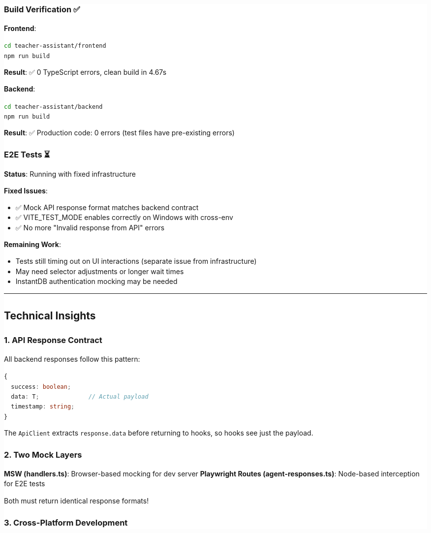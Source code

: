 ### Build Verification ✅

**Frontend**:
```bash
cd teacher-assistant/frontend
npm run build
```
**Result**: ✅ 0 TypeScript errors, clean build in 4.67s

**Backend**:
```bash
cd teacher-assistant/backend
npm run build
```
**Result**: ✅ Production code: 0 errors (test files have pre-existing errors)

### E2E Tests ⏳

**Status**: Running with fixed infrastructure

**Fixed Issues**:
- ✅ Mock API response format matches backend contract
- ✅ VITE_TEST_MODE enables correctly on Windows with cross-env
- ✅ No more "Invalid response from API" errors

**Remaining Work**:
- Tests still timing out on UI interactions (separate issue from infrastructure)
- May need selector adjustments or longer wait times
- InstantDB authentication mocking may be needed

---

## Technical Insights

### 1. API Response Contract

All backend responses follow this pattern:
```typescript
{
  success: boolean;
  data: T;              // Actual payload
  timestamp: string;
}
```

The `ApiClient` extracts `response.data` before returning to hooks, so hooks see just the payload.

### 2. Two Mock Layers

**MSW (handlers.ts)**: Browser-based mocking for dev server
**Playwright Routes (agent-responses.ts)**: Node-based interception for E2E tests

Both must return identical response formats!

### 3. Cross-Platform Development
